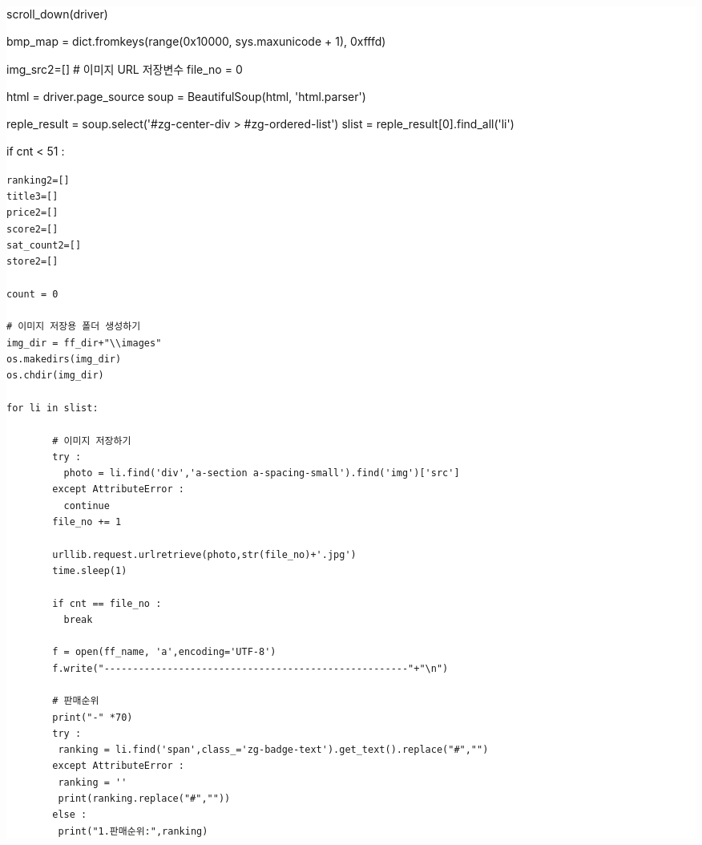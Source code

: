 scroll_down(driver)


bmp_map = dict.fromkeys(range(0x10000, sys.maxunicode + 1), 0xfffd)

img_src2=[]   # 이미지 URL 저장변수
file_no = 0


html = driver.page_source
soup = BeautifulSoup(html, 'html.parser')

reple_result = soup.select('#zg-center-div > #zg-ordered-list')
slist = reple_result[0].find_all('li')

if cnt < 51 :
         
    ranking2=[]
    title3=[]
    price2=[]
    score2=[]
    sat_count2=[]
    store2=[]
       
    count = 0
    
    # 이미지 저장용 폴더 생성하기
    img_dir = ff_dir+"\\images"
    os.makedirs(img_dir)
    os.chdir(img_dir)

    for li in slist:
            
            # 이미지 저장하기
            try :
              photo = li.find('div','a-section a-spacing-small').find('img')['src']
            except AttributeError :
              continue
            file_no += 1

            urllib.request.urlretrieve(photo,str(file_no)+'.jpg')
            time.sleep(1)

            if cnt == file_no :
              break
            
            f = open(ff_name, 'a',encoding='UTF-8')
            f.write("-----------------------------------------------------"+"\n")

            # 판매순위
            print("-" *70)
            try :
             ranking = li.find('span',class_='zg-badge-text').get_text().replace("#","")
            except AttributeError :
             ranking = ''
             print(ranking.replace("#",""))
            else :
             print("1.판매순위:",ranking)
